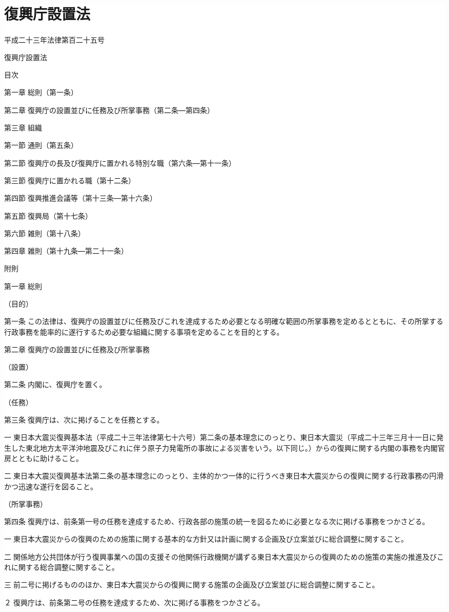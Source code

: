 # 復興庁設置法

平成二十三年法律第百二十五号

復興庁設置法

目次

第一章 総則（第一条）

第二章 復興庁の設置並びに任務及び所掌事務（第二条―第四条）

第三章 組織

第一節 通則（第五条）

第二節 復興庁の長及び復興庁に置かれる特別な職（第六条―第十一条）

第三節 復興庁に置かれる職（第十二条）

第四節 復興推進会議等（第十三条―第十六条）

第五節 復興局（第十七条）

第六節 雑則（第十八条）

第四章 雑則（第十九条―第二十一条）

附則

第一章 総則

（目的）

第一条 この法律は、復興庁の設置並びに任務及びこれを達成するため必要となる明確な範囲の所掌事務を定めるとともに、その所掌する行政事務を能率的に遂行するため必要な組織に関する事項を定めることを目的とする。

第二章 復興庁の設置並びに任務及び所掌事務

（設置）

第二条 内閣に、復興庁を置く。

（任務）

第三条 復興庁は、次に掲げることを任務とする。

一 東日本大震災復興基本法（平成二十三年法律第七十六号）第二条の基本理念にのっとり、東日本大震災（平成二十三年三月十一日に発生した東北地方太平洋沖地震及びこれに伴う原子力発電所の事故による災害をいう。以下同じ。）からの復興に関する内閣の事務を内閣官房とともに助けること。

二 東日本大震災復興基本法第二条の基本理念にのっとり、主体的かつ一体的に行うべき東日本大震災からの復興に関する行政事務の円滑かつ迅速な遂行を図ること。

（所掌事務）

第四条 復興庁は、前条第一号の任務を達成するため、行政各部の施策の統一を図るために必要となる次に掲げる事務をつかさどる。

一 東日本大震災からの復興のための施策に関する基本的な方針又は計画に関する企画及び立案並びに総合調整に関すること。

二 関係地方公共団体が行う復興事業への国の支援その他関係行政機関が講ずる東日本大震災からの復興のための施策の実施の推進及びこれに関する総合調整に関すること。

三 前二号に掲げるもののほか、東日本大震災からの復興に関する施策の企画及び立案並びに総合調整に関すること。

２ 復興庁は、前条第二号の任務を達成するため、次に掲げる事務をつかさどる。
